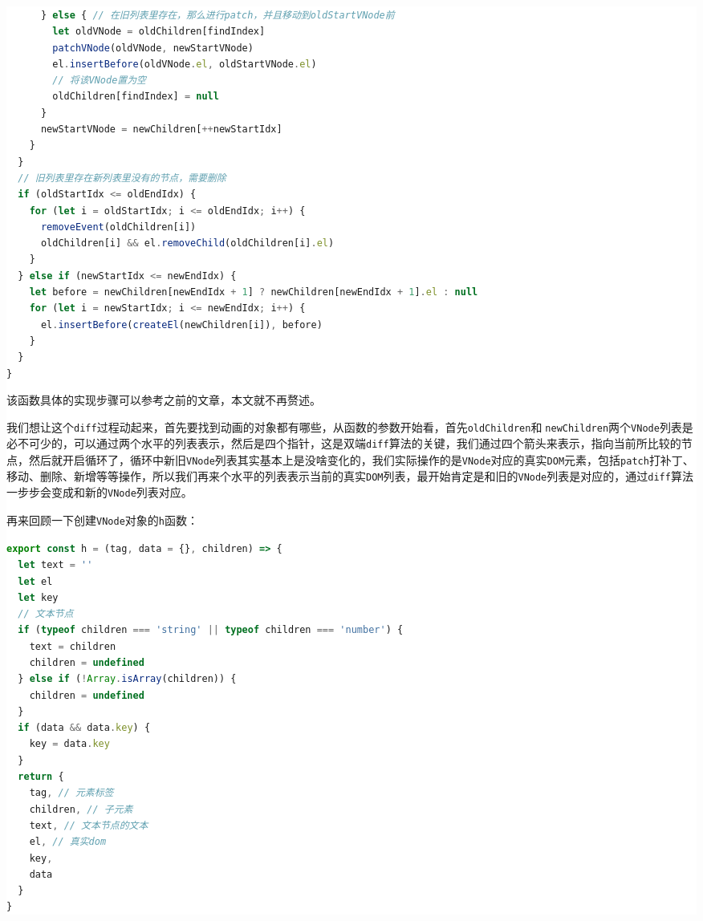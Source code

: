 ```js
      } else { // 在旧列表里存在，那么进行patch，并且移动到oldStartVNode前
        let oldVNode = oldChildren[findIndex]
        patchVNode(oldVNode, newStartVNode)
        el.insertBefore(oldVNode.el, oldStartVNode.el)
        // 将该VNode置为空
        oldChildren[findIndex] = null
      }
      newStartVNode = newChildren[++newStartIdx]
    }
  }
  // 旧列表里存在新列表里没有的节点，需要删除
  if (oldStartIdx <= oldEndIdx) {
    for (let i = oldStartIdx; i <= oldEndIdx; i++) {
      removeEvent(oldChildren[i])
      oldChildren[i] && el.removeChild(oldChildren[i].el)
    }
  } else if (newStartIdx <= newEndIdx) {
    let before = newChildren[newEndIdx + 1] ? newChildren[newEndIdx + 1].el : null
    for (let i = newStartIdx; i <= newEndIdx; i++) {
      el.insertBefore(createEl(newChildren[i]), before)
    }
  }
}
```

该函数具体的实现步骤可以参考之前的文章，本文就不再赘述。

我们想让这个`diff`过程动起来，首先要找到动画的对象都有哪些，从函数的参数开始看，首先`oldChildren`和 `newChildren`两个`VNode`列表是必不可少的，可以通过两个水平的列表表示，然后是四个指针，这是双端`diff`算法的关键，我们通过四个箭头来表示，指向当前所比较的节点，然后就开启循环了，循环中新旧`VNode`列表其实基本上是没啥变化的，我们实际操作的是`VNode`对应的真实`DOM`元素，包括`patch`打补丁、移动、删除、新增等等操作，所以我们再来个水平的列表表示当前的真实`DOM`列表，最开始肯定是和旧的`VNode`列表是对应的，通过`diff`算法一步步会变成和新的`VNode`列表对应。

再来回顾一下创建`VNode`对象的`h`函数：

```js
export const h = (tag, data = {}, children) => {
  let text = ''
  let el
  let key
  // 文本节点
  if (typeof children === 'string' || typeof children === 'number') {
    text = children
    children = undefined
  } else if (!Array.isArray(children)) {
    children = undefined
  }
  if (data && data.key) {
    key = data.key
  }
  return {
    tag, // 元素标签
    children, // 子元素
    text, // 文本节点的文本
    el, // 真实dom
    key,
    data
  }
}
```
